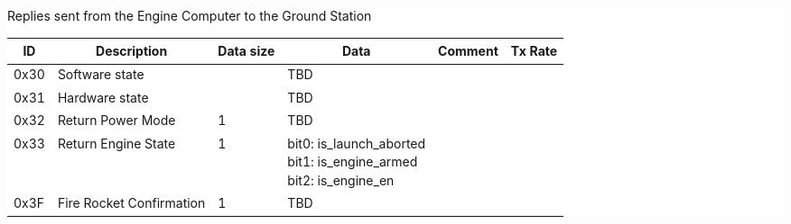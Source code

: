 </tbody>
</table>

Replies sent from the Engine Computer to the Ground Station

<table>
<thead>
  <tr>
    <th>ID</th>
    <th>Description</th>
    <th>Data size</th>
    <th>Data</th>
    <th>Comment</th>
    <th>Tx Rate</th>
  </tr>
</thead>
<tbody>
  <tr>
    <td>0x30</td>
    <td>Software state</td>
    <td> </td>
    <td>TBD</td>
    <td> </td>
    <td> </td>
  </tr>
  <tr>
    <td>0x31</td>
    <td>Hardware state</td>
    <td> </td>
    <td>TBD</td>
    <td> </td>
    <td> </td>
  </tr>
  <tr>
    <td>0x32</td>
    <td>Return Power Mode</td>
    <td>1</td>
    <td>TBD</td>
    <td></td>
    <td> </td>
  </tr>
  <tr>
    <td>0x33</td>
    <td>Return Engine State</td>
    <td>1</td>
    <td>bit0: is_launch_aborted<br>bit1: is_engine_armed<br>bit2: is_engine_en</td>
    <td> </td>
    <td> </td>
  </tr>
  <tr>
    <td>0x3F</td>
    <td>Fire Rocket Confirmation</td>
    <td>1</td>
    <td>TBD</td>
    <td> </td>
    <td> </td>
  </tr>
</tbody>
</table>
